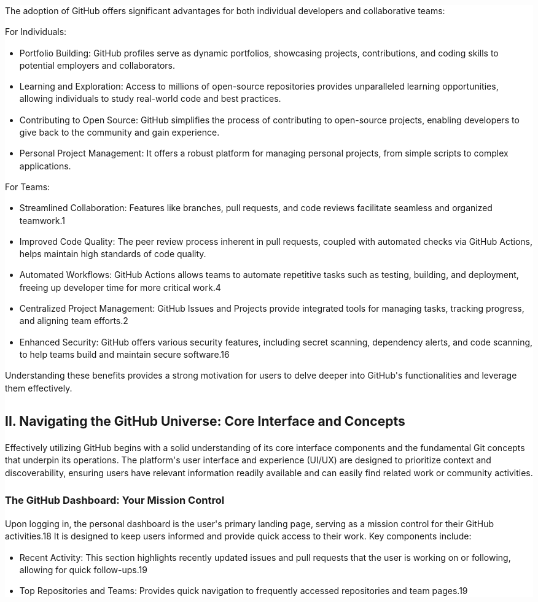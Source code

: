 The adoption of GitHub offers significant advantages for both individual developers and collaborative teams:

For Individuals:

- Portfolio Building: GitHub profiles serve as dynamic portfolios, showcasing projects, contributions, and coding skills to potential employers and collaborators.
    
- Learning and Exploration: Access to millions of open-source repositories provides unparalleled learning opportunities, allowing individuals to study real-world code and best practices.
    
- Contributing to Open Source: GitHub simplifies the process of contributing to open-source projects, enabling developers to give back to the community and gain experience.
    
- Personal Project Management: It offers a robust platform for managing personal projects, from simple scripts to complex applications.
    

For Teams:

- Streamlined Collaboration: Features like branches, pull requests, and code reviews facilitate seamless and organized teamwork.1
    
- Improved Code Quality: The peer review process inherent in pull requests, coupled with automated checks via GitHub Actions, helps maintain high standards of code quality.
    
- Automated Workflows: GitHub Actions allows teams to automate repetitive tasks such as testing, building, and deployment, freeing up developer time for more critical work.4
    
- Centralized Project Management: GitHub Issues and Projects provide integrated tools for managing tasks, tracking progress, and aligning team efforts.2
    
- Enhanced Security: GitHub offers various security features, including secret scanning, dependency alerts, and code scanning, to help teams build and maintain secure software.16
    

Understanding these benefits provides a strong motivation for users to delve deeper into GitHub's functionalities and leverage them effectively.

## II. Navigating the GitHub Universe: Core Interface and Concepts

Effectively utilizing GitHub begins with a solid understanding of its core interface components and the fundamental Git concepts that underpin its operations. The platform's user interface and experience (UI/UX) are designed to prioritize context and discoverability, ensuring users have relevant information readily available and can easily find related work or community activities.

### The GitHub Dashboard: Your Mission Control

Upon logging in, the personal dashboard is the user's primary landing page, serving as a mission control for their GitHub activities.18 It is designed to keep users informed and provide quick access to their work. Key components include:

- Recent Activity: This section highlights recently updated issues and pull requests that the user is working on or following, allowing for quick follow-ups.19
    
- Top Repositories and Teams: Provides quick navigation to frequently accessed repositories and team pages.19
    
